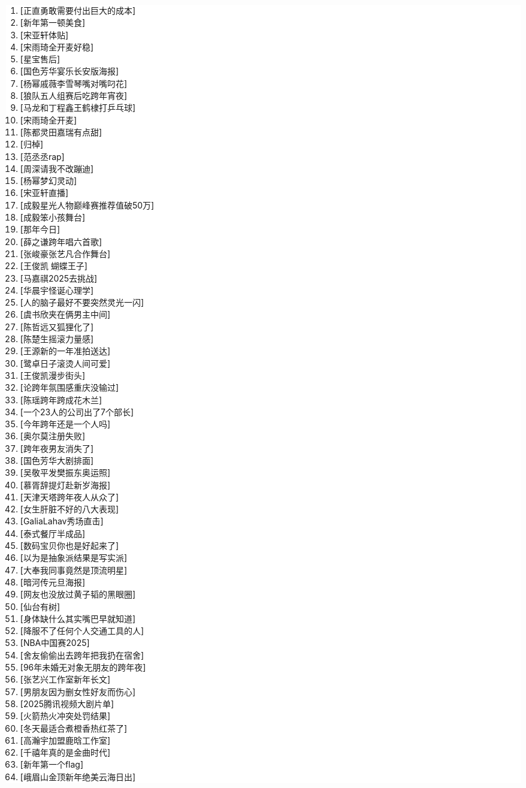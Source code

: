 1. [正直勇敢需要付出巨大的成本]
1. [新年第一顿美食]
1. [宋亚轩体贴]
1. [宋雨琦全开麦好稳]
1. [星宝售后]
1. [国色芳华宴乐长安版海报]
1. [杨幂戚薇李雪琴嘴对嘴叼花]
1. [狼队五人组赛后吃跨年宵夜]
1. [马龙和丁程鑫王鹤棣打乒乓球]
1. [宋雨琦全开麦]
1. [陈都灵田嘉瑞有点甜]
1. [归棹]
1. [范丞丞rap]
1. [周深请我不改蹦迪]
1. [杨幂梦幻灵动]
1. [宋亚轩直播]
1. [成毅星光人物巅峰赛推荐值破50万]
1. [成毅笨小孩舞台]
1. [那年今日]
1. [薛之谦跨年唱六首歌]
1. [张峻豪张艺凡合作舞台]
1. [王俊凯 蝴蝶王子]
1. [马嘉祺2025去挑战]
1. [华晨宇怪诞心理学]
1. [人的脑子最好不要突然灵光一闪]
1. [虞书欣夹在俩男主中间]
1. [陈哲远又狐狸化了]
1. [陈楚生摇滚力量感]
1. [王源新的一年准拍送达]
1. [鹭卓日子滚烫人间可爱]
1. [王俊凯漫步街头]
1. [论跨年氛围感重庆没输过]
1. [陈瑶跨年跨成花木兰]
1. [一个23人的公司出了7个部长]
1. [今年跨年还是一个人吗]
1. [奥尔莫注册失败]
1. [跨年夜男友消失了]
1. [国色芳华大剧排面]
1. [吴敬平发樊振东奥运照]
1. [慕胥辞提灯赴新岁海报]
1. [天津天塔跨年夜人从众了]
1. [女生肝脏不好的八大表现]
1. [GaliaLahav秀场直击]
1. [泰式餐厅半成品]
1. [数码宝贝你也是好起来了]
1. [以为是抽象派结果是写实派]
1. [大奉我同事竟然是顶流明星]
1. [暗河传元旦海报]
1. [网友也没放过黄子韬的黑眼圈]
1. [仙台有树]
1. [身体缺什么其实嘴巴早就知道]
1. [降服不了任何个人交通工具的人]
1. [NBA中国赛2025]
1. [舍友偷偷出去跨年把我扔在宿舍]
1. [96年未婚无对象无朋友的跨年夜]
1. [张艺兴工作室新年长文]
1. [男朋友因为删女性好友而伤心]
1. [2025腾讯视频大剧片单]
1. [火箭热火冲突处罚结果]
1. [冬天最适合煮橙香热红茶了]
1. [高瀚宇加盟鹿晗工作室]
1. [千禧年真的是金曲时代]
1. [新年第一个flag]
1. [峨眉山金顶新年绝美云海日出]